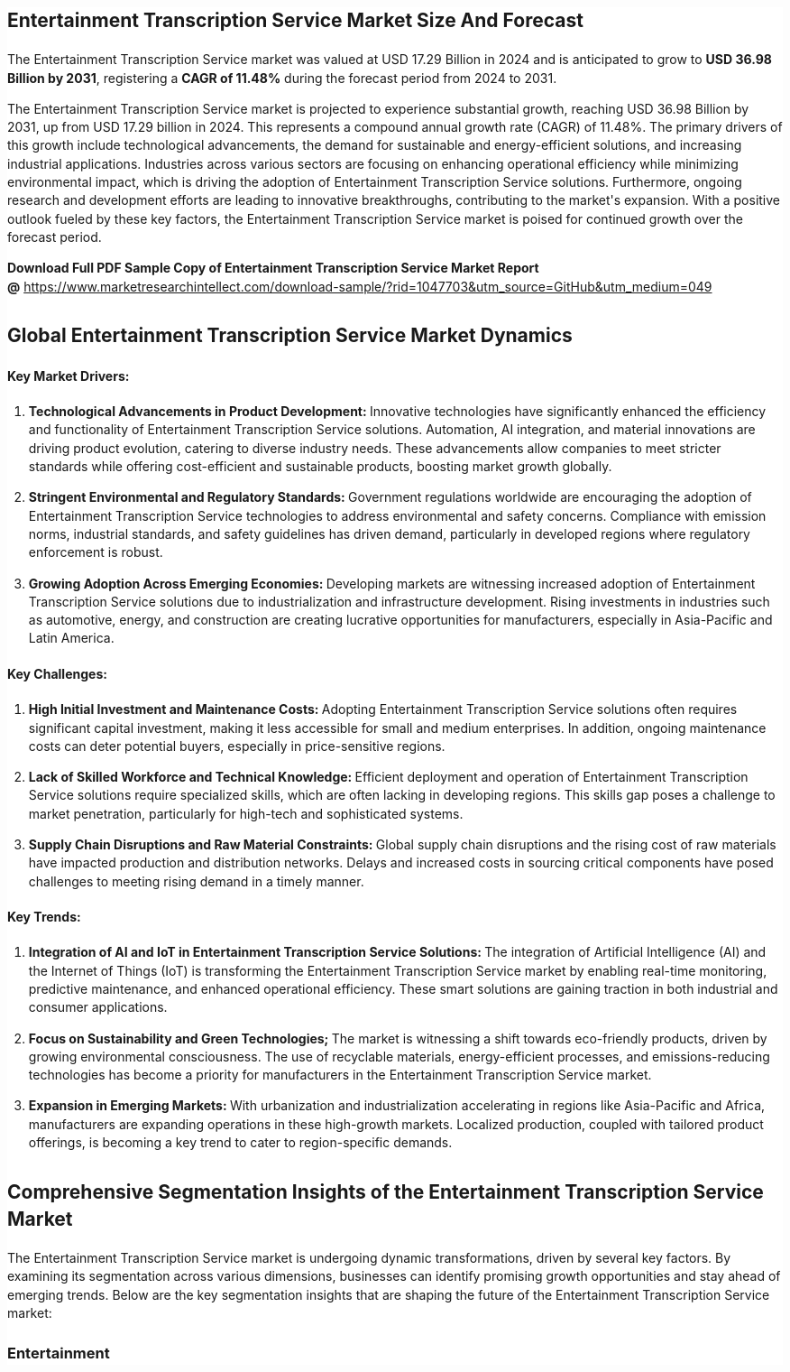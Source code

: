 <h2>Entertainment Transcription Service Market Size And Forecast</h2><p>The Entertainment Transcription Service market was valued at USD 17.29 Billion in 2024 and is anticipated to grow to <strong>USD 36.98 Billion by 2031</strong>, registering a <strong>CAGR of 11.48%</strong> during the forecast period from 2024 to 2031.</p><p>The Entertainment Transcription Service market is projected to experience substantial growth, reaching USD 36.98 Billion by 2031, up from USD 17.29 billion in 2024. This represents a compound annual growth rate (CAGR) of 11.48%. The primary drivers of this growth include technological advancements, the demand for sustainable and energy-efficient solutions, and increasing industrial applications. Industries across various sectors are focusing on enhancing operational efficiency while minimizing environmental impact, which is driving the adoption of Entertainment Transcription Service solutions. Furthermore, ongoing research and development efforts are leading to innovative breakthroughs, contributing to the market's expansion. With a positive outlook fueled by these key factors, the Entertainment Transcription Service market is poised for continued growth over the forecast period.</p><p><strong>Download Full PDF Sample Copy of Entertainment Transcription Service Market Report @</strong>&nbsp;<a href="https://www.marketresearchintellect.com/download-sample/?rid=1047703&amp;utm_source=GitHub&amp;utm_medium=049">https://www.marketresearchintellect.com/download-sample/?rid=1047703&amp;utm_source=GitHub&amp;utm_medium=049</a></p><h2>Global Entertainment Transcription Service Market Dynamics</h2><h4><strong>Key Market Drivers:</strong></h4><ol><li><p><strong>Technological Advancements in Product Development:&nbsp;</strong>Innovative technologies have significantly enhanced the efficiency and functionality of Entertainment Transcription Service solutions. Automation, AI integration, and material innovations are driving product evolution, catering to diverse industry needs. These advancements allow companies to meet stricter standards while offering cost-efficient and sustainable products, boosting market growth globally.</p></li><li><p><strong>Stringent Environmental and Regulatory Standards:&nbsp;</strong>Government regulations worldwide are encouraging the adoption of Entertainment Transcription Service technologies to address environmental and safety concerns. Compliance with emission norms, industrial standards, and safety guidelines has driven demand, particularly in developed regions where regulatory enforcement is robust.</p></li><li><p><strong>Growing Adoption Across Emerging Economies:&nbsp;</strong>Developing markets are witnessing increased adoption of Entertainment Transcription Service solutions due to industrialization and infrastructure development. Rising investments in industries such as automotive, energy, and construction are creating lucrative opportunities for manufacturers, especially in Asia-Pacific and Latin America.</p></li></ol><h4><strong>Key Challenges:</strong></h4><ol><li><p><strong>High Initial Investment and Maintenance Costs:&nbsp;</strong>Adopting Entertainment Transcription Service solutions often requires significant capital investment, making it less accessible for small and medium enterprises. In addition, ongoing maintenance costs can deter potential buyers, especially in price-sensitive regions.</p></li><li><p><strong>Lack of Skilled Workforce and Technical Knowledge:&nbsp;</strong>Efficient deployment and operation of Entertainment Transcription Service solutions require specialized skills, which are often lacking in developing regions. This skills gap poses a challenge to market penetration, particularly for high-tech and sophisticated systems.</p></li><li><p><strong>Supply Chain Disruptions and Raw Material Constraints:&nbsp;</strong>Global supply chain disruptions and the rising cost of raw materials have impacted production and distribution networks. Delays and increased costs in sourcing critical components have posed challenges to meeting rising demand in a timely manner.</p></li></ol><h4><strong>Key Trends:</strong></h4><ol><li><p><strong>Integration of AI and IoT in Entertainment Transcription Service Solutions:&nbsp;</strong>The integration of Artificial Intelligence (AI) and the Internet of Things (IoT) is transforming the Entertainment Transcription Service market by enabling real-time monitoring, predictive maintenance, and enhanced operational efficiency. These smart solutions are gaining traction in both industrial and consumer applications.</p></li><li><p><strong>Focus on Sustainability and Green Technologies;&nbsp;</strong>The market is witnessing a shift towards eco-friendly products, driven by growing environmental consciousness. The use of recyclable materials, energy-efficient processes, and emissions-reducing technologies has become a priority for manufacturers in the Entertainment Transcription Service market.</p></li><li><p><strong>Expansion in Emerging Markets:&nbsp;</strong>With urbanization and industrialization accelerating in regions like Asia-Pacific and Africa, manufacturers are expanding operations in these high-growth markets. Localized production, coupled with tailored product offerings, is becoming a key trend to cater to region-specific demands.</p></li></ol><div class="article-main__content" data-test-id="publishing-text-block"><h2>Comprehensive Segmentation Insights of the Entertainment Transcription Service Market</h2><p>The Entertainment Transcription Service market is undergoing dynamic transformations, driven by several key factors. By examining its segmentation across various dimensions, businesses can identify promising growth opportunities and stay ahead of emerging trends. Below are the key segmentation insights that are shaping the future of the Entertainment Transcription Service market:</p><h3><strong>Entertainment